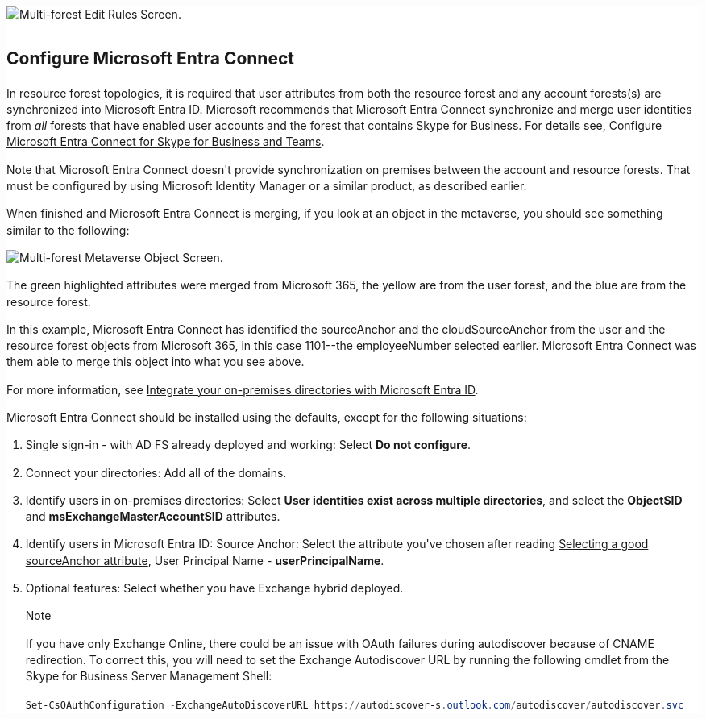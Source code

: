 ![Multi-forest Edit Rules Screen.](../../sfbserver/media/f5d485bd-52cc-437f-ba71-217f8902056c.png)
  
<a name='configure-aad-connect'></a>

## Configure Microsoft Entra Connect

In resource forest topologies, it is required that user attributes from both the resource forest and any account forests(s) are synchronized into Microsoft Entra ID. Microsoft recommends that Microsoft Entra Connect synchronize and merge user identities from *all* forests that have enabled user accounts and the forest that contains Skype for Business. For details see, [Configure Microsoft Entra Connect for Skype for Business and Teams](configure-azure-ad-connect.md).

Note that Microsoft Entra Connect doesn't provide synchronization on premises between the account and resource forests. That must be configured by using Microsoft Identity Manager or a similar product, as described earlier.
  
When finished and Microsoft Entra Connect is merging, if you look at an object in the metaverse, you should see something similar to the following:
  
![Multi-forest Metaverse Object Screen.](../../sfbserver/media/16379880-2de3-4c43-b219-1551f5dec5f6.png)
  
The green highlighted attributes were merged from Microsoft 365, the yellow are from the user forest, and the blue are from the resource forest.
  
In this example, Microsoft Entra Connect has identified the sourceAnchor and the cloudSourceAnchor from the user and the resource forest objects from Microsoft 365, in this case 1101--the employeeNumber selected earlier. Microsoft Entra Connect was them able to merge this object into what you see above.
  
For more information, see [Integrate your on-premises directories with Microsoft Entra ID](/azure/active-directory/hybrid/whatis-hybrid-identity).
  
Microsoft Entra Connect should be installed using the defaults, except for the following situations:
  
1. Single sign-in - with AD FS already deployed and working: Select **Do not configure**.

2. Connect your directories: Add all of the domains.

3. Identify users in on-premises directories: Select **User identities exist across multiple directories**, and select the **ObjectSID** and **msExchangeMasterAccountSID** attributes.

4. Identify users in Microsoft Entra ID: Source Anchor: Select the attribute you've chosen after reading [Selecting a good sourceAnchor attribute](/azure/active-directory/hybrid/plan-connect-design-concepts#selecting-a-good-sourceanchor-attribute), User Principal Name - **userPrincipalName**.

5. Optional features: Select whether you have Exchange hybrid deployed.

    > [!NOTE]
    >  If you have only Exchange Online, there could be an issue with OAuth failures during autodiscover because of CNAME redirection. To correct this, you will need to set the Exchange Autodiscover URL by running the following cmdlet from the Skype for Business Server Management Shell:
    >
    > ```powershell
    > Set-CsOAuthConfiguration -ExchangeAutoDiscoverURL https://autodiscover-s.outlook.com/autodiscover/autodiscover.svc 
    > ```
